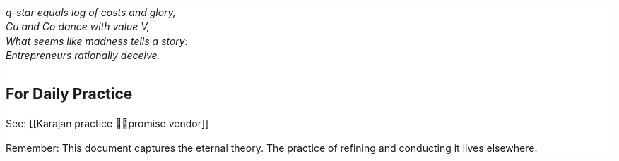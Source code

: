 *q-star equals log of costs and glory,*  
*Cu and Co dance with value V,*  
*What seems like madness tells a story:*  
*Entrepreneurs rationally deceive.*

## For Daily Practice
See: [[Karajan practice 🐢🐢promise vendor]]

Remember: This document captures the eternal theory. The practice of refining and conducting it lives elsewhere.